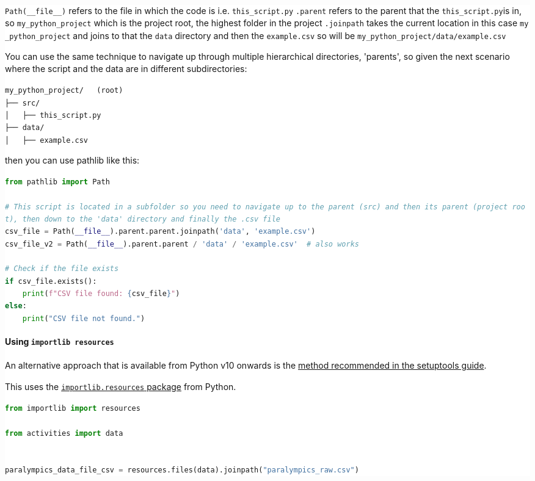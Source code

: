 `Path(__file__)` refers to the file in which the code is i.e. `this_script.py`
`.parent` refers to the parent that the `this_script.py`is in, so `my_python_project` which is the project root, the
highest folder in the project
`.joinpath` takes the current location in this case `my_python_project` and joins to that the `data` directory and then
the `example.csv` so will be `my_python_project/data/example.csv`

You can use the same technique to navigate up through multiple hierarchical directories, 'parents', so given the next
scenario where the script and the data are in different subdirectories:

```text
my_python_project/   (root)
├── src/
│   ├── this_script.py
├── data/
│   ├── example.csv
```

then you can use pathlib like this:

```python
from pathlib import Path

# This script is located in a subfolder so you need to navigate up to the parent (src) and then its parent (project root), then down to the 'data' directory and finally the .csv file
csv_file = Path(__file__).parent.parent.joinpath('data', 'example.csv')
csv_file_v2 = Path(__file__).parent.parent / 'data' / 'example.csv'  # also works

# Check if the file exists
if csv_file.exists():
    print(f"CSV file found: {csv_file}")
else:
    print("CSV file not found.")
```

#### Using `importlib resources`

An alternative approach that is available from Python v10 onwards is
the [method recommended in the setuptools guide](https://setuptools.pypa.io/en/stable/userguide/datafiles.html#accessing-data-files-at-runtime).

This uses the [
`importlib.resources` package](https://docs.python.org/3.11/library/importlib.resources.html#module-importlib.resources)
from Python.

```python
from importlib import resources

from activities import data


paralympics_data_file_csv = resources.files(data).joinpath("paralympics_raw.csv")
```
